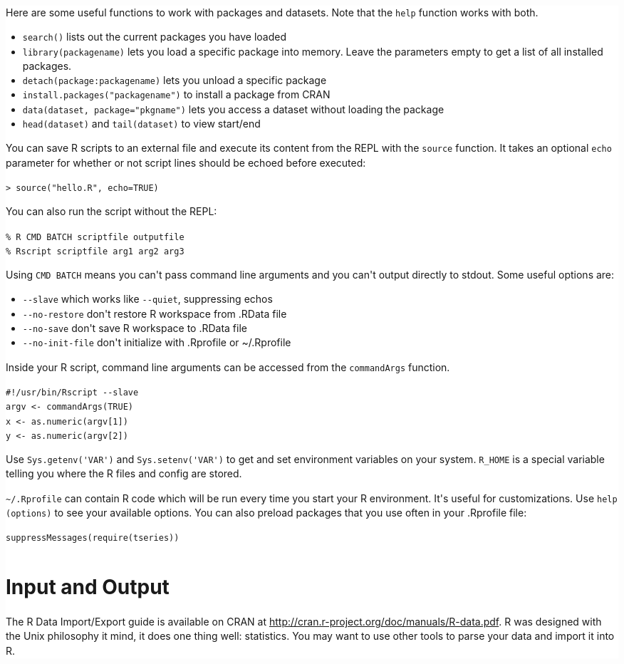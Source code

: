 Here are some useful functions to work with packages and datasets.  Note that
the `help` function works with both.

* `search()` lists out the current packages you have loaded
* `library(packagename)` lets you load a specific package into memory.  Leave
  the parameters empty to get a list of all installed packages.
* `detach(package:packagename)` lets you unload a specific package
* `install.packages("packagename")` to install a package from CRAN
* `data(dataset, package="pkgname")` lets you access a dataset without loading
  the package
* `head(dataset)` and `tail(dataset)` to view start/end

You can save R scripts to an external file and execute its content from the
REPL with the `source` function.  It takes an optional `echo` parameter for
whether or not script lines should be echoed before executed:

    > source("hello.R", echo=TRUE)

You can also run the script without the REPL:

    % R CMD BATCH scriptfile outputfile
    % Rscript scriptfile arg1 arg2 arg3

Using `CMD BATCH` means you can't pass command line arguments and you can't
output directly to stdout.  Some useful options are:

* `--slave` which works like `--quiet`, suppressing echos
* `--no-restore` don't restore R workspace from .RData file
* `--no-save` don't save R workspace to .RData file
* `--no-init-file` don't initialize with .Rprofile or ~/.Rprofile

Inside your R script, command line arguments can be accessed from the
`commandArgs` function.

    #!/usr/bin/Rscript --slave
    argv <- commandArgs(TRUE)
    x <- as.numeric(argv[1])
    y <- as.numeric(argv[2])

Use `Sys.getenv('VAR')` and `Sys.setenv('VAR')` to get and set environment
variables on your system.  `R_HOME` is a special variable telling you where the
R files and config are stored.

`~/.Rprofile` can contain R code which will be run every time you start your
R environment.  It's useful for customizations.  Use `help(options)` to see
your available options.  You can also preload packages that you use often in
your .Rprofile file:

    suppressMessages(require(tseries))

Input and Output
================

The R Data Import/Export guide is available on CRAN at
<http://cran.r-project.org/doc/manuals/R-data.pdf>.  R was designed with the
Unix philosophy it mind, it does one thing well: statistics.  You may want to
use other tools to parse your data and import it into R.
